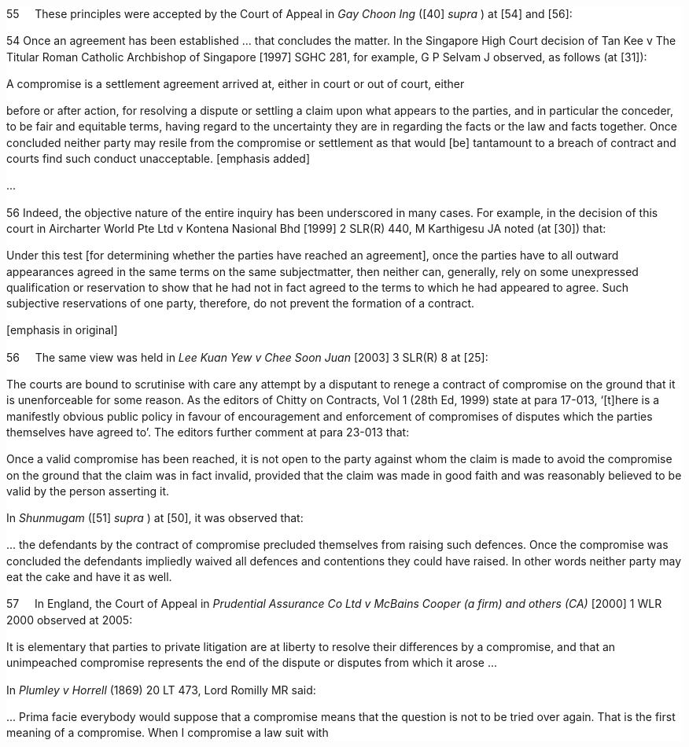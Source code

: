 55     These principles were accepted by the Court of Appeal in _Gay Choon Ing_ ([40] _supra_ ) at [54] and [56]: 

 54 Once an agreement has been established ... that concludes the matter. In the Singapore High Court decision of Tan Kee v The Titular Roman Catholic Archbishop of Singapore <span class="citation">[1997] SGHC 281</span>, for example, G P Selvam J observed, as follows (at [31]): 

 A compromise is a settlement agreement arrived at, either in court or out of court, either 


 before or after action, for resolving a dispute or settling a claim upon what appears to the parties, and in particular the conceder, to be fair and equitable terms, having regard to the uncertainty they are in regarding the facts or the law and facts together. Once concluded neither party may resile from the compromise or settlement as that would [be] tantamount to a breach of contract and courts find such conduct unacceptable. [emphasis added] 

 ... 

 56 Indeed, the objective nature of the entire inquiry has been underscored in many cases. For example, in the decision of this court in Aircharter World Pte Ltd v Kontena Nasional Bhd <span class="citation">[1999] 2 SLR(R) 440</span>, M Karthigesu JA noted (at [30]) that: 

 Under this test [for determining whether the parties have reached an agreement], once the parties have to all outward appearances agreed in the same terms on the same subjectmatter, then neither can, generally, rely on some unexpressed qualification or reservation to show that he had not in fact agreed to the terms to which he had appeared to agree. Such subjective reservations of one party, therefore, do not prevent the formation of a contract. 

 [emphasis in original] 

56     The same view was held in _Lee Kuan Yew v Chee Soon Juan_ <span class="citation">[2003] 3 SLR(R) 8</span> at [25]: 

 The courts are bound to scrutinise with care any attempt by a disputant to renege a contract of compromise on the ground that it is unenforceable for some reason. As the editors of Chitty on Contracts, Vol 1 (28th Ed, 1999) state at para 17-013, ‘[t]here is a manifestly obvious public policy in favour of encouragement and enforcement of compromises of disputes which the parties themselves have agreed to’. The editors further comment at para 23-013 that: 

 Once a valid compromise has been reached, it is not open to the party against whom the claim is made to avoid the compromise on the ground that the claim was in fact invalid, provided that the claim was made in good faith and was reasonably believed to be valid by the person asserting it. 

In _Shunmugam_ ([51] _supra_ ) at [50], it was observed that: 

 ... the defendants by the contract of compromise precluded themselves from raising such defences. Once the compromise was concluded the defendants impliedly waived all defences and contentions they could have raised. In other words neither party may eat the cake and have it as well. 

57     In England, the Court of Appeal in _Prudential Assurance Co Ltd v McBains Cooper (a firm) and others (CA)_ [2000] 1 WLR 2000 observed at 2005: 

 It is elementary that parties to private litigation are at liberty to resolve their differences by a compromise, and that an unimpeached compromise represents the end of the dispute or disputes from which it arose ... 

In _Plumley v Horrell_ (1869) 20 LT 473, Lord Romilly MR said: 

 ... Prima facie everybody would suppose that a compromise means that the question is not to be tried over again. That is the first meaning of a compromise. When I compromise a law suit with 
